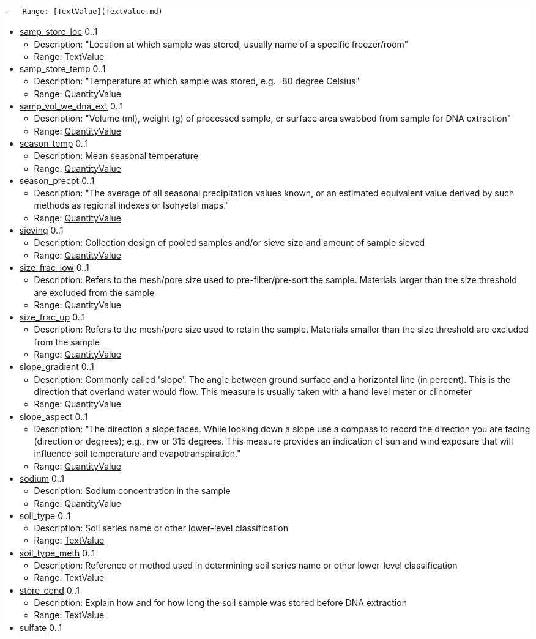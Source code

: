     -   Range: [TextValue](TextValue.md)
-   [samp_store_loc](samp_store_loc.md) 0..1
    -   Description: "Location at which sample was stored, usually name
        of a specific freezer/room"
    -   Range: [TextValue](TextValue.md)
-   [samp_store_temp](samp_store_temp.md) 0..1
    -   Description: "Temperature at which sample was stored, e.g. -80
        degree Celsius"
    -   Range: [QuantityValue](QuantityValue.md)
-   [samp_vol_we_dna_ext](samp_vol_we_dna_ext.md) 0..1
    -   Description: "Volume (ml), weight (g) of processed sample, or
        surface area swabbed from sample for DNA extraction"
    -   Range: [QuantityValue](QuantityValue.md)
-   [season_temp](season_temp.md) 0..1
    -   Description: Mean seasonal temperature
    -   Range: [QuantityValue](QuantityValue.md)
-   [season_precpt](season_precpt.md) 0..1
    -   Description: "The average of all seasonal precipitation values
        known, or an estimated equivalent value derived by such methods
        as regional indexes or Isohyetal maps."
    -   Range: [QuantityValue](QuantityValue.md)
-   [sieving](sieving.md) 0..1
    -   Description: Collection design of pooled samples and/or sieve
        size and amount of sample sieved
    -   Range: [QuantityValue](QuantityValue.md)
-   [size_frac_low](size_frac_low.md) 0..1
    -   Description: Refers to the mesh/pore size used to
        pre-filter/pre-sort the sample. Materials larger than the size
        threshold are excluded from the sample
    -   Range: [QuantityValue](QuantityValue.md)
-   [size_frac_up](size_frac_up.md) 0..1
    -   Description: Refers to the mesh/pore size used to retain the
        sample. Materials smaller than the size threshold are excluded
        from the sample
    -   Range: [QuantityValue](QuantityValue.md)
-   [slope_gradient](slope_gradient.md) 0..1
    -   Description: Commonly called 'slope'. The angle between ground
        surface and a horizontal line (in percent). This is the
        direction that overland water would flow. This measure is
        usually taken with a hand level meter or clinometer
    -   Range: [QuantityValue](QuantityValue.md)
-   [slope_aspect](slope_aspect.md) 0..1
    -   Description: "The direction a slope faces. While looking down a
        slope use a compass to record the direction you are facing
        (direction or degrees); e.g., nw or 315 degrees. This measure
        provides an indication of sun and wind exposure that will
        influence soil temperature and evapotranspiration."
    -   Range: [QuantityValue](QuantityValue.md)
-   [sodium](sodium.md) 0..1
    -   Description: Sodium concentration in the sample
    -   Range: [QuantityValue](QuantityValue.md)
-   [soil_type](soil_type.md) 0..1
    -   Description: Soil series name or other lower-level
        classification
    -   Range: [TextValue](TextValue.md)
-   [soil_type_meth](soil_type_meth.md) 0..1
    -   Description: Reference or method used in determining soil series
        name or other lower-level classification
    -   Range: [TextValue](TextValue.md)
-   [store_cond](store_cond.md) 0..1
    -   Description: Explain how and for how long the soil sample was
        stored before DNA extraction
    -   Range: [TextValue](TextValue.md)
-   [sulfate](sulfate.md) 0..1